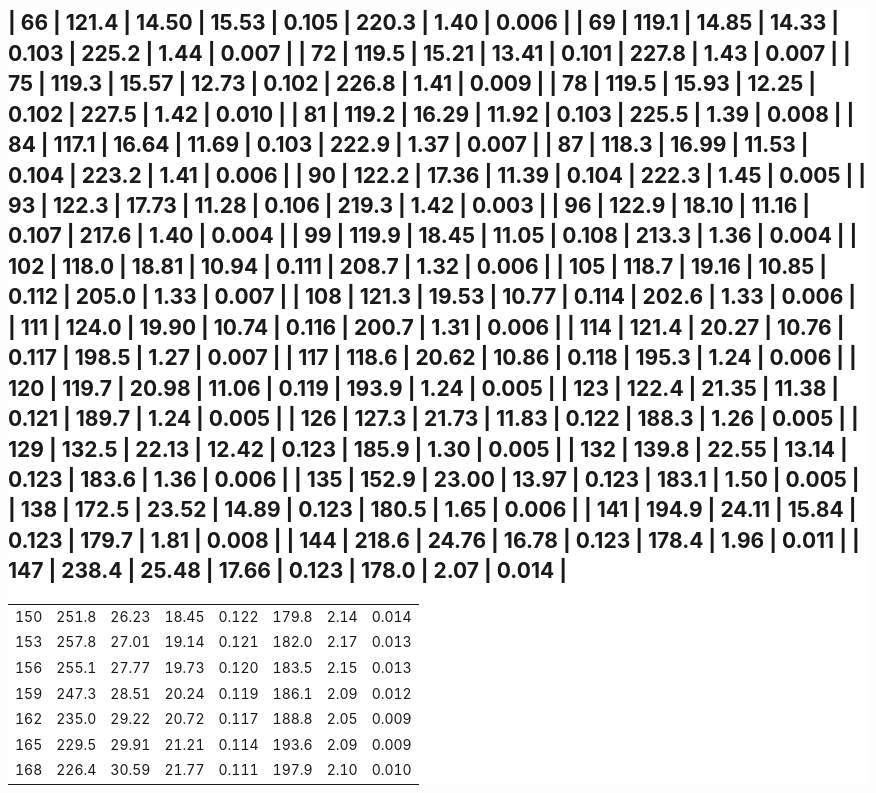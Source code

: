 | 66 | 121.4 | 14.50 | 15.53 | 0.105 | 220.3 | 1.40 | 0.006 |
| 69 | 119.1 | 14.85 | 14.33 | 0.103 | 225.2 | 1.44 | 0.007 |
| 72 | 119.5 | 15.21 | 13.41 | 0.101 | 227.8 | 1.43 | 0.007 |
| 75 | 119.3 | 15.57 | 12.73 | 0.102 | 226.8 | 1.41 | 0.009 |
| 78 | 119.5 | 15.93 | 12.25 | 0.102 | 227.5 | 1.42 | 0.010 |
| 81 | 119.2 | 16.29 | 11.92 | 0.103 | 225.5 | 1.39 | 0.008 |
| 84 | 117.1 | 16.64 | 11.69 | 0.103 | 222.9 | 1.37 | 0.007 |
| 87 | 118.3 | 16.99 | 11.53 | 0.104 | 223.2 | 1.41 | 0.006 |
| 90 | 122.2 | 17.36 | 11.39 | 0.104 | 222.3 | 1.45 | 0.005 |
| 93 | 122.3 | 17.73 | 11.28 | 0.106 | 219.3 | 1.42 | 0.003 |
| 96 | 122.9 | 18.10 | 11.16 | 0.107 | 217.6 | 1.40 | 0.004 |
| 99 | 119.9 | 18.45 | 11.05 | 0.108 | 213.3 | 1.36 | 0.004 |
| 102 | 118.0 | 18.81 | 10.94 | 0.111 | 208.7 | 1.32 | 0.006 |
| 105 | 118.7 | 19.16 | 10.85 | 0.112 | 205.0 | 1.33 | 0.007 |
| 108 | 121.3 | 19.53 | 10.77 | 0.114 | 202.6 | 1.33 | 0.006 |
| 111 | 124.0 | 19.90 | 10.74 | 0.116 | 200.7 | 1.31 | 0.006 |
| 114 | 121.4 | 20.27 | 10.76 | 0.117 | 198.5 | 1.27 | 0.007 |
| 117 | 118.6 | 20.62 | 10.86 | 0.118 | 195.3 | 1.24 | 0.006 |
| 120 | 119.7 | 20.98 | 11.06 | 0.119 | 193.9 | 1.24 | 0.005 |
| 123 | 122.4 | 21.35 | 11.38 | 0.121 | 189.7 | 1.24 | 0.005 |
| 126 | 127.3 | 21.73 | 11.83 | 0.122 | 188.3 | 1.26 | 0.005 |
| 129 | 132.5 | 22.13 | 12.42 | 0.123 | 185.9 | 1.30 | 0.005 |
| 132 | 139.8 | 22.55 | 13.14 | 0.123 | 183.6 | 1.36 | 0.006 |
| 135 | 152.9 | 23.00 | 13.97 | 0.123 | 183.1 | 1.50 | 0.005 |
| 138 | 172.5 | 23.52 | 14.89 | 0.123 | 180.5 | 1.65 | 0.006 |
| 141 | 194.9 | 24.11 | 15.84 | 0.123 | 179.7 | 1.81 | 0.008 |
| 144 | 218.6 | 24.76 | 16.78 | 0.123 | 178.4 | 1.96 | 0.011 |
| 147 | 238.4 | 25.48 | 17.66 | 0.123 | 178.0 | 2.07 | 0.014 |
---
| | | | | | | | |
|---|---|---|---|---|---|---|---|
| 150 | 251.8 | 26.23 | 18.45 | 0.122 | 179.8 | 2.14 | 0.014 |
| 153 | 257.8 | 27.01 | 19.14 | 0.121 | 182.0 | 2.17 | 0.013 |
| 156 | 255.1 | 27.77 | 19.73 | 0.120 | 183.5 | 2.15 | 0.013 |
| 159 | 247.3 | 28.51 | 20.24 | 0.119 | 186.1 | 2.09 | 0.012 |
| 162 | 235.0 | 29.22 | 20.72 | 0.117 | 188.8 | 2.05 | 0.009 |
| 165 | 229.5 | 29.91 | 21.21 | 0.114 | 193.6 | 2.09 | 0.009 |
| 168 | 226.4 | 30.59 | 21.77 | 0.111 | 197.9 | 2.10 | 0.010 |
